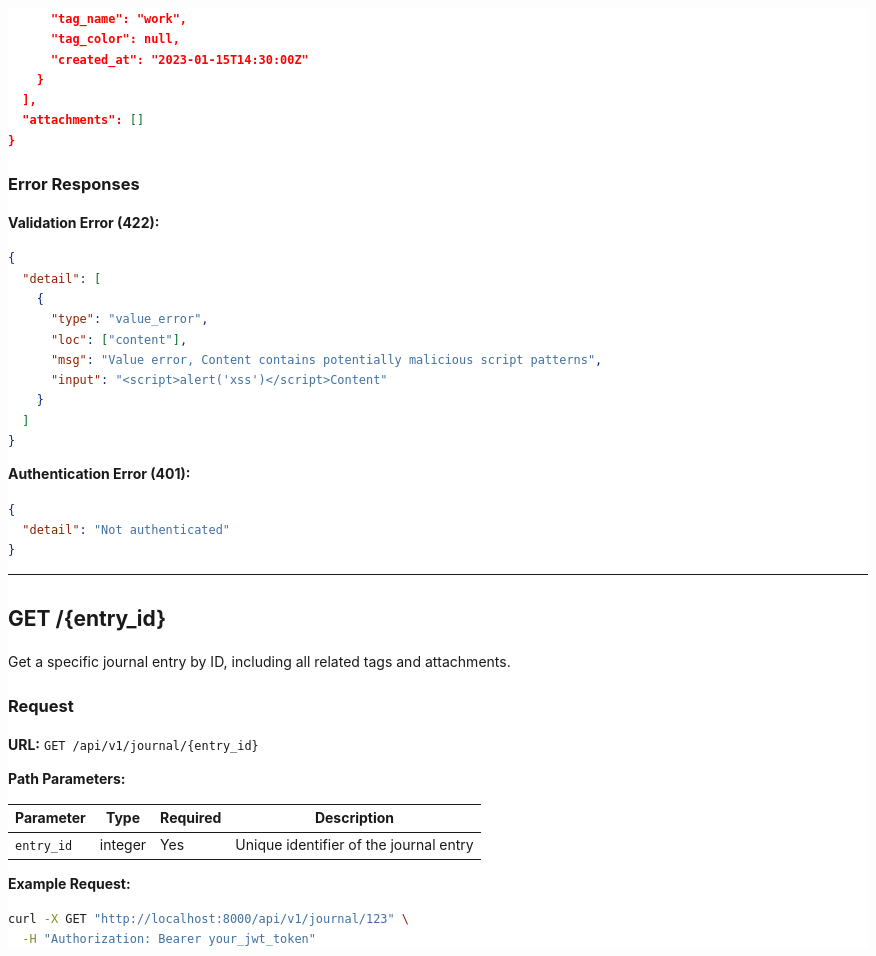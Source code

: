 ```json
      "tag_name": "work",
      "tag_color": null,
      "created_at": "2023-01-15T14:30:00Z"
    }
  ],
  "attachments": []
}
```

### Error Responses

**Validation Error (422):**

```json
{
  "detail": [
    {
      "type": "value_error",
      "loc": ["content"],
      "msg": "Value error, Content contains potentially malicious script patterns",
      "input": "<script>alert('xss')</script>Content"
    }
  ]
}
```

**Authentication Error (401):**

```json
{
  "detail": "Not authenticated"
}
```

---

## GET /{entry_id}

Get a specific journal entry by ID, including all related tags and attachments.

### Request

**URL:** `GET /api/v1/journal/{entry_id}`

**Path Parameters:**

| Parameter | Type | Required | Description |
|-----------|------|----------|-------------|
| `entry_id` | integer | Yes | Unique identifier of the journal entry |

**Example Request:**

```bash
curl -X GET "http://localhost:8000/api/v1/journal/123" \
  -H "Authorization: Bearer your_jwt_token"
```
